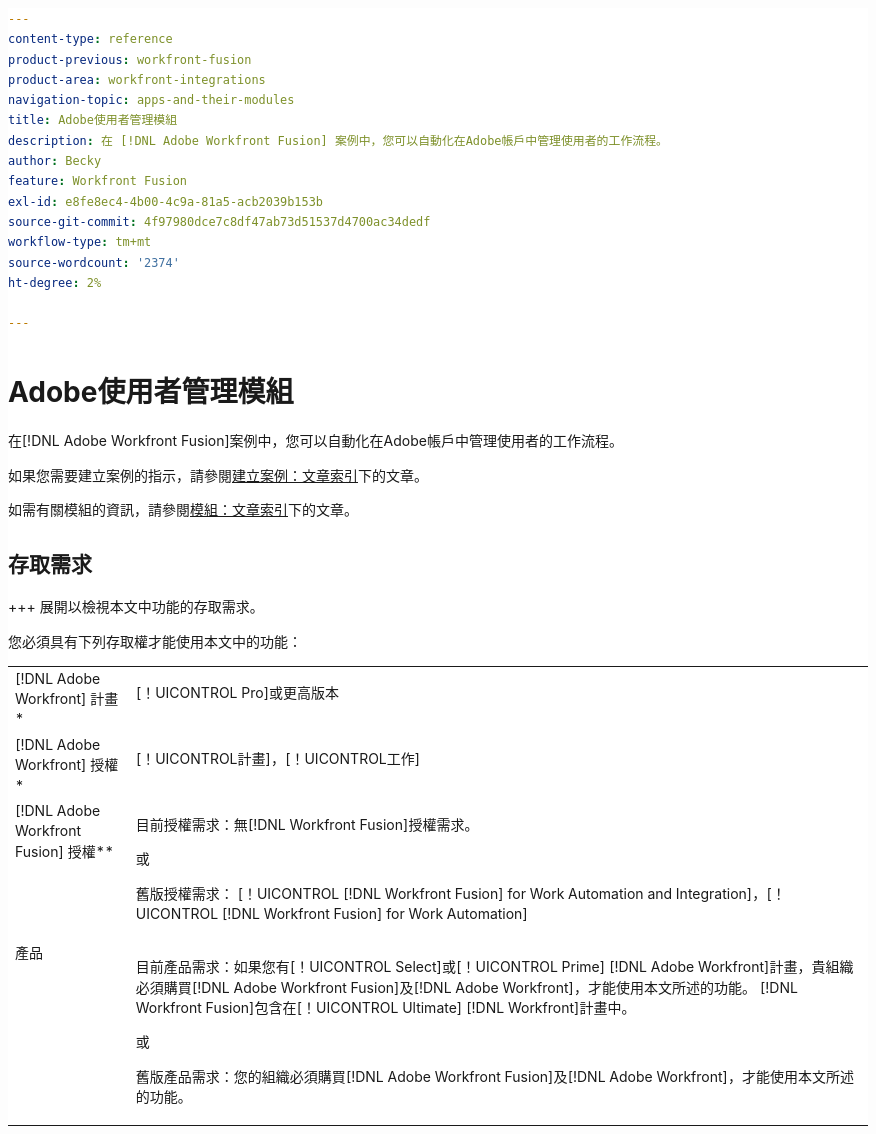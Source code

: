 ```yaml
---
content-type: reference
product-previous: workfront-fusion
product-area: workfront-integrations
navigation-topic: apps-and-their-modules
title: Adobe使用者管理模組
description: 在 [!DNL Adobe Workfront Fusion] 案例中，您可以自動化在Adobe帳戶中管理使用者的工作流程。
author: Becky
feature: Workfront Fusion
exl-id: e8fe8ec4-4b00-4c9a-81a5-acb2039b153b
source-git-commit: 4f97980dce7c8df47ab73d51537d4700ac34dedf
workflow-type: tm+mt
source-wordcount: '2374'
ht-degree: 2%

---
```


# Adobe使用者管理模組

在[!DNL Adobe Workfront Fusion]案例中，您可以自動化在Adobe帳戶中管理使用者的工作流程。

如果您需要建立案例的指示，請參閱[建立案例：文章索引](/help/workfront-fusion/create-scenarios/create-scenarios-toc.md)下的文章。

如需有關模組的資訊，請參閱[模組：文章索引](/help/workfront-fusion/references/modules/modules-toc.md)下的文章。

## 存取需求

+++ 展開以檢視本文中功能的存取需求。

您必須具有下列存取權才能使用本文中的功能：

<table style="table-layout:auto"> 
 <col> 
 <col> 
 <tbody> 
  <tr> 
   <td role="rowheader">[!DNL Adobe Workfront] 計畫*</td>
  <td> <p>[！UICONTROL Pro]或更高版本</p> </td>
  </tr> 
  <tr data-mc-conditions=""> 
   <td role="rowheader">[!DNL Adobe Workfront] 授權*</td>
   <td> <p>[！UICONTROL計畫]，[！UICONTROL工作]</p> </td> 
  </tr> 
  <tr> 
   <td role="rowheader">[!DNL Adobe Workfront Fusion] 授權**</td> 
   <td>
   <p>目前授權需求：無[!DNL Workfront Fusion]授權需求。</p>
   <p>或</p>
   <p>舊版授權需求： [！UICONTROL [!DNL Workfront Fusion] for Work Automation and Integration]，[！UICONTROL [!DNL Workfront Fusion] for Work Automation]</p>
   </td> 
  </tr> 
  <tr> 
   <td role="rowheader">產品</td> 
   <td>
   <p>目前產品需求：如果您有[！UICONTROL Select]或[！UICONTROL Prime] [!DNL Adobe Workfront]計畫，貴組織必須購買[!DNL Adobe Workfront Fusion]及[!DNL Adobe Workfront]，才能使用本文所述的功能。 [!DNL Workfront Fusion]包含在[！UICONTROL Ultimate] [!DNL Workfront]計畫中。</p>
   <p>或</p>
   <p>舊版產品需求：您的組織必須購買[!DNL Adobe Workfront Fusion]及[!DNL Adobe Workfront]，才能使用本文所述的功能。</p>
   </td> 
  </tr> 